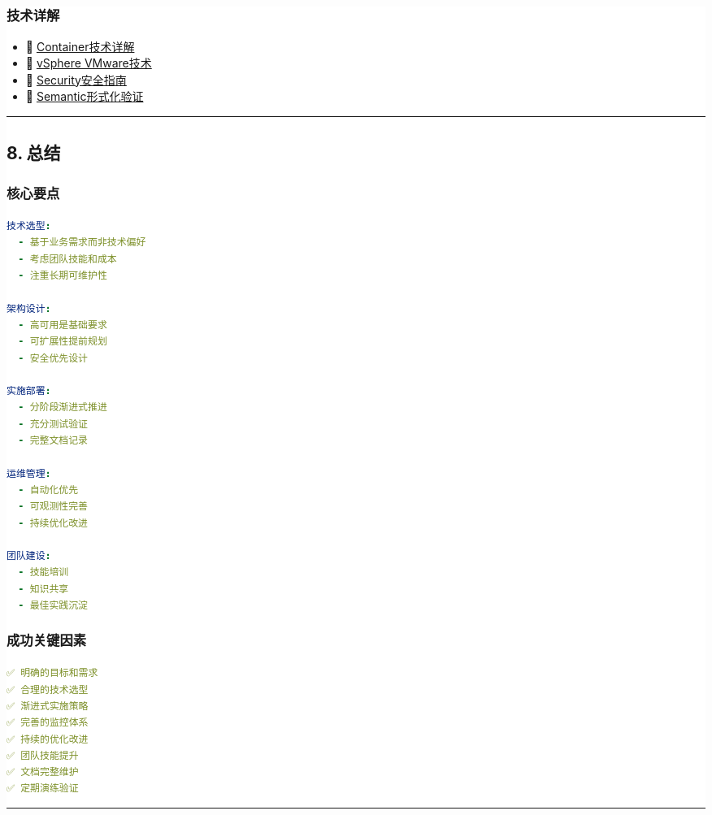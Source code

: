 ### 技术详解

- 📖 [Container技术详解](../Container/README.md)
- 📖 [vSphere VMware技术](../vShpere_VMware/README.md)
- 📖 [Security安全指南](../Security/README.md)
- 📖 [Semantic形式化验证](../Semantic/README.md)

---

## 8. 总结

### 核心要点

```yaml
技术选型:
  - 基于业务需求而非技术偏好
  - 考虑团队技能和成本
  - 注重长期可维护性

架构设计:
  - 高可用是基础要求
  - 可扩展性提前规划
  - 安全优先设计

实施部署:
  - 分阶段渐进式推进
  - 充分测试验证
  - 完整文档记录

运维管理:
  - 自动化优先
  - 可观测性完善
  - 持续优化改进

团队建设:
  - 技能培训
  - 知识共享
  - 最佳实践沉淀
```

### 成功关键因素

```yaml
✅ 明确的目标和需求
✅ 合理的技术选型
✅ 渐进式实施策略
✅ 完善的监控体系
✅ 持续的优化改进
✅ 团队技能提升
✅ 文档完整维护
✅ 定期演练验证
```

---